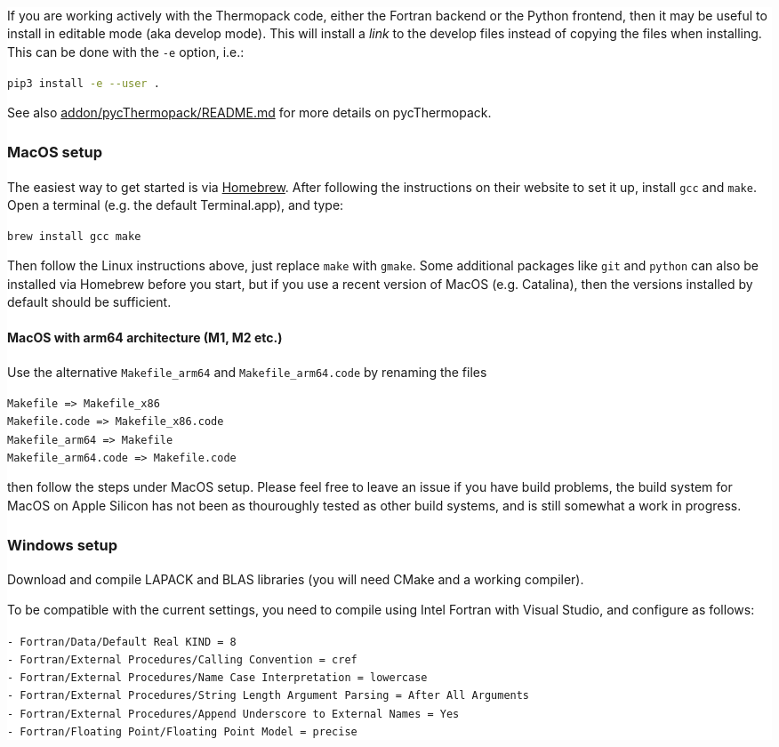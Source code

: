 If you are working actively with the Thermopack code, either the Fortran
backend or the Python frontend, then it may be useful to install in editable
mode (aka develop mode). This will install a _link_ to the develop files
instead of copying the files when installing. This can be done with the `-e`
option, i.e.:

```bash
pip3 install -e --user .
```

See also [addon/pycThermopack/README.md](addon/pycThermopack/README.md) for
more details on pycThermopack.

### MacOS setup
The easiest way to get started is via [Homebrew](https://brew.sh). After
following the instructions on their website to set it up, install `gcc`
and `make`. Open a terminal (e.g. the default Terminal.app), and type:
```
brew install gcc make
```
Then follow the Linux instructions above, just replace `make` with `gmake`.
Some additional packages like `git` and `python` can also be installed via
Homebrew before you start, but if you use a recent version of MacOS (e.g.
Catalina), then the versions installed by default should be sufficient.

#### MacOS with arm64 architecture (M1, M2 etc.)

Use the alternative `Makefile_arm64` and `Makefile_arm64.code` by renaming the files
```
Makefile => Makefile_x86
Makefile.code => Makefile_x86.code
Makefile_arm64 => Makefile
Makefile_arm64.code => Makefile.code
```


then follow the steps under MacOS setup. Please feel free to leave an issue if you have build problems, the build system for MacOS on Apple Silicon has not been as thouroughly tested as other build systems, and is still somewhat a work in progress.

### Windows setup
Download and compile LAPACK and BLAS libraries (you will need CMake and
a working compiler).

To be compatible with the current settings, you need to compile using Intel
Fortran with Visual Studio, and configure as follows:

```
- Fortran/Data/Default Real KIND = 8
- Fortran/External Procedures/Calling Convention = cref
- Fortran/External Procedures/Name Case Interpretation = lowercase
- Fortran/External Procedures/String Length Argument Parsing = After All Arguments
- Fortran/External Procedures/Append Underscore to External Names = Yes
- Fortran/Floating Point/Floating Point Model = precise
```
